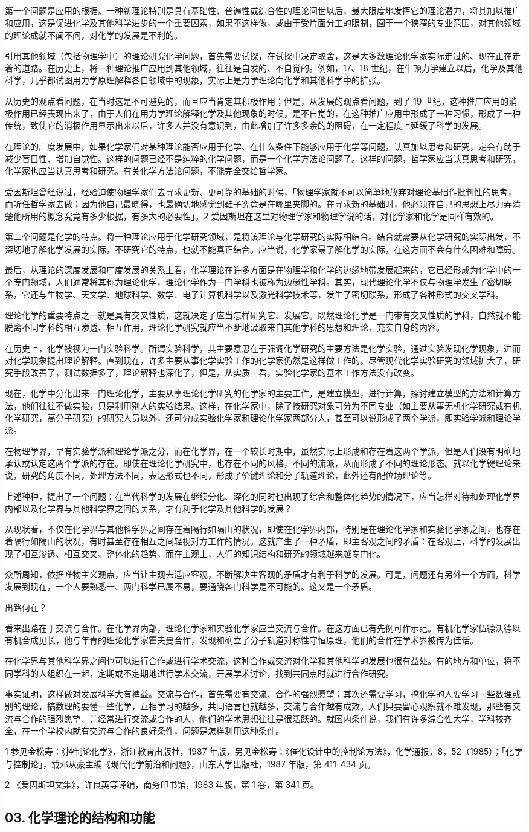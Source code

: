 
第一个问题是应用的根据。一种新理论特别是具有基础性、普遍性或综合性的理论问世以后，最大限度地发挥它的理论潜力，将其加以推广和应用，这是促进化学及其他科学进步的一个重要因素，如果不这样做，或由于受片面分工的限制，囿于一个狭窄的专业范围，对其他领域的理论成就不闻不问，对化学的发展是不利的。

引用其他领域（包括物理学中）的理论研究化学问题，首先需要试探，在试探中决定取舍，这是大多数理论化学家实际走过的、现在正在走着的道路。在历史上，将一种理论推广应用到其他领域，往往是自发的、不自觉的。例如，17、18 世纪，在牛顿力学建立以后，化学及其他科学，几乎都试图用力学原理解释各自领域中的现象，实际上是力学理论向化学和其他科学中的扩张。

从历史的观点看问题，在当时这是不可避免的，而且应当肯定其积极作用；但是，从发展的观点看问题，到了 19 世纪，这种推广应用的消极作用已经表现出来了，由于人们在用力学理论解释化学及其他现象的时候，是不自觉的，在这种推广应用中形成了一种习惯，形成了一种传统，致使它的消极作用显示出来以后，许多人并没有意识到，由此增加了许多多余的的阻碍，在一定程度上延缓了科学的发展。

在理论的广度发展中，如果化学家们对某种理论能否应用于化学、在什么条件下能够应用于化学等问题，认真加以思考和研究，定会有助于减少盲目性、增加自觉性。这样的问题已经不是纯粹的化学问题，而是一个化学方法论问题了。这样的问题，哲学家应当认真思考和研究，化学家也应当认真思考和研究。有关化学方法论问题，不能完全交给哲学家。

爱因斯坦曾经说过，经验迫使物理学家们去寻求更新、更可靠的基础的时候，「物理学家就不可以简单地放弃对理论基础作批判性的思考，而听任哲学家去做；因为他自己最晓得，也最确切地感觉到鞋子究竟是在哪里夹脚的。在寻求新的基础时，他必须在自己的思想上尽力弄清楚他所用的概念究竟有多少根据，有多大的必要性」。2 爱因斯坦在这里对物理学家和物理学说的话，对化学家和化学是同样有效的。

第二个问题是化学的特点。将一种理论应用于化学研究领域，是将该理论与化学研究的实际相结合。结合就需要从化学研究的实际出发，不深切地了解化学发展的实际，不研究它的特点，也就不能真正结合。应当说，化学家最了解化学的实际，在这方面不会有什么困难和障碍。

最后，从理论的深度发展和广度发展的关系上看，化学理论在许多方面是在物理学和化学的边缘地带发展起来的，它已经形成为化学中的一个专门领域，人们通常将其称为理论化学，理论化学作为一门学科也被称为边缘性学科。其实，现代理论化学不仅与物理学发生了密切联系，它还与生物学、天文学、地球科学、数学、电子计算机科学以及激光科学技术等，发生了密切联系，形成了各种形式的交叉学科。

理论化学的重要特点之一就是具有交叉性质，这就决定了应当怎样研究它、发展它。既然理论化学是一门带有交叉性质的学科，自然就不能脱离不同学科的相互渗透、相互作用，理论化学研究就应当不断地汲取来自其他学科的思想和理论，充实自身的内容。

在历史上，化学被视为一门实验科学。所谓实验科学，其主要意思在于强调化学研究的主要方法是化学实验，通过实验发现化学现象，进而对化学现象提出理论解释。直到现在，许多主要从事化学实验工作的化学家仍然是这样做工作的。尽管现代化学实验研究的领域扩大了，研究手段改善了，测试数据多了，理论解释也深化了，但是，从实质上看，实验化学家的基本工作方法没有改变。

现在，化学中分化出来一门理论化学，主要从事理论化学研究的化学家的主要工作，是建立模型，进行计算，探讨建立模型的方法和计算方法，他们往往不做实验，只是利用别人的实验结果。这样，在化学家中，除了按研究对象可分为不同专业（如主要从事无机化学研究或有机化学研究，高分子研究）的研究人员以外，还可分成实验化学家和理论化学家两部分人，甚至可以说形成了两个学派，即实验学派和理论学派。

在物理学界，早有实验学派和理论学派之分，而在化学界，在一个较长时期中，虽然实际上形成和存在着这两个学派，但是人们没有明确地承认或认定这两个学派的存在。即使在理论化学研究中，也存在不同的风格，不同的流派，从而形成了不同的理论形态。就以化学键理论来说，研究的角度不同，处理方法不同，表达形式也不同，形成了价键理论和分子轨道理论，此外还有配位场理论等。

上述种种，提出了一个问题：在当代科学的发展在继续分化、深化的同时也出现了综合和整体化趋势的情况下，应当怎样对待和处理化学界内部以及化学界与其他科学界之间的关系，才有利于化学及其他科学的发展？

从现状看，不仅在化学界与其他科学界之间存在着隔行如隔山的状况，即使在化学界内部，特别是在理论化学家和实验化学家之间，也存在着隔行如隔山的状况，有时甚至存在相互之间轻视对方工作的情况。这就产生了一种矛盾，即主客观之间的矛盾：在客观上，科学的发展出现了相互渗透、相互交叉、整体化的趋势，而在主观上，人们的知识结构和研究的领域越来越专门化。

众所周知，依据唯物主义观点，应当让主观去适应客观，不断解决主客观的矛盾才有利于科学的发展。可是，问题还有另外一个方面，科学发展到现在，一个人要熟悉一、两门科学已属不易，要通晓各门科学是不可能的。这又是一个矛盾。

出路何在？

看来出路在于交流与合作。在化学界内部，理论化学家和实验化学家应当交流与合作。在这方面已有先例可作示范。有机化学家伍德沃德以有机合成见长，他与年青的理论化学家霍夫曼合作，发现和确立了分子轨道对称性守恒原理，他们的合作在学术界被传为佳话。

在化学界与其他科学界之间也可以进行合作或进行学术交流，这种合作或交流对化学和其他科学的发展也很有益处。有的地方和单位，将不同学科的人组织在一起，定期或不定期地进行学术交流，开展学术讨论，找到共同点时就进行合作研究。

事实证明，这样做对发展科学大有裨益。交流与合作，首先需要有交流、合作的强烈愿望；其次还需要学习，搞化学的人要学习一些数理或别的理论，搞数理的要懂一些化学，互相学习的越多，共同语言也就越多，交流与合作越有成效。人们只要留心观察就不难发现，那些有交流与合作的强烈愿望、并经常进行交流或合作的人，他们的学术思想往往是很活跃的。就国内条件说，我们有许多综合性大学，学科较齐全，在一个学校内就有交流与合作的良好条件，问题是怎样利用这种条件。

1 参见金松寿：《控制论化学》，浙江教育出版社，1987 年版，另见金松寿：《催化设计中的控制论方法》，化学通报，8，52（1985）；「化学与控制论」，载邓从豪主编《现代化学前沿和问题》，山东大学出版社，1987 年版，第 411-434 页。

2 《爱因斯坦文集》，许良英等译编，商务印书馆，1983 年版，第 1 卷，第 341 页。

## 03. 化学理论的结构和功能
